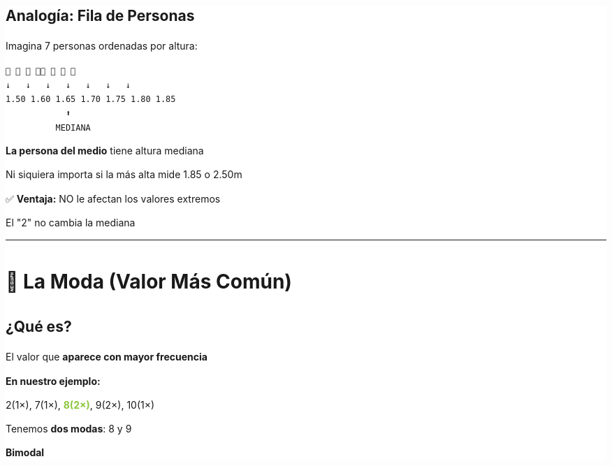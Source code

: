 ## Analogía: Fila de Personas

<div class="text-center">

Imagina 7 personas ordenadas por altura:

<v-clicks>

```
👤 👤 👤 🧑‍🦱 👤 👤 👤
↓   ↓   ↓   ↓   ↓   ↓   ↓
1.50 1.60 1.65 1.70 1.75 1.80 1.85
            ⬆️
          MEDIANA
```

**La persona del medio** tiene altura mediana

Ni siquiera importa si la más alta mide 1.85 o 2.50m

</v-clicks>

</div>

<div v-click class="alert alert-success mt-4">

✅ **Ventaja:** NO le afectan los valores extremos

El "2" no cambia la mediana

</div>

</div>
</div>

---

# 🎯 La Moda (Valor Más Común)

<div class="grid grid-cols-2 gap-8">
<div>

## ¿Qué es?

<v-clicks>

El valor que **aparece con mayor frecuencia**

**En nuestro ejemplo:**

<div class="math-display">
2(1×), 7(1×), <strong style="color:#8CC63F">8(2×)</strong>, 9(2×), 10(1×)
</div>

Tenemos **dos modas**: 8 y 9

**Bimodal**

